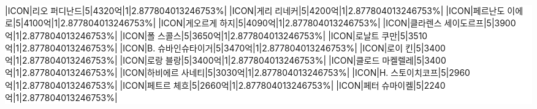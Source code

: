 |ICON|리오 퍼디난드|5|4320억|1|2.877804013246753%|
|ICON|게리 리네커|5|4200억|1|2.877804013246753%|
|ICON|페르난도 이에로|5|4100억|1|2.877804013246753%|
|ICON|게오르게 하지|5|4090억|1|2.877804013246753%|
|ICON|클라렌스 세이도르프|5|3900억|1|2.877804013246753%|
|ICON|폴 스콜스|5|3650억|1|2.877804013246753%|
|ICON|로날트 쿠만|5|3510억|1|2.877804013246753%|
|ICON|B. 슈바인슈타이거|5|3470억|1|2.877804013246753%|
|ICON|로이 킨|5|3400억|1|2.877804013246753%|
|ICON|로랑 블랑|5|3400억|1|2.877804013246753%|
|ICON|클로드 마켈렐레|5|3400억|1|2.877804013246753%|
|ICON|하비에르 사네티|5|3030억|1|2.877804013246753%|
|ICON|H. 스토이치코프|5|2960억|1|2.877804013246753%|
|ICON|페트르 체흐|5|2660억|1|2.877804013246753%|
|ICON|페터 슈마이켈|5|2240억|1|2.877804013246753%|
